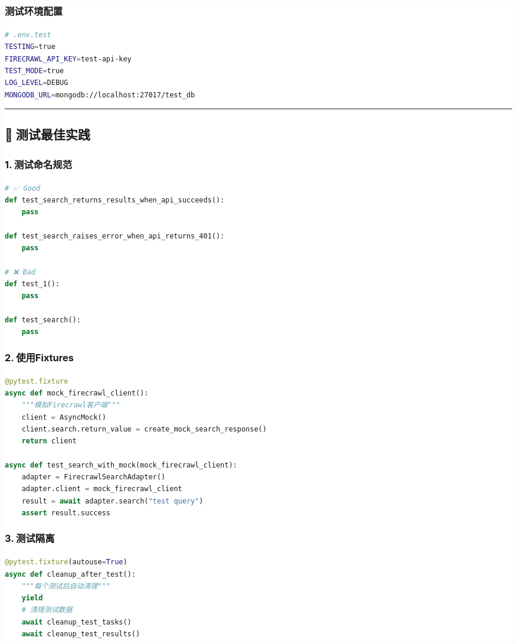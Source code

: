 ### 测试环境配置
```bash
# .env.test
TESTING=true
FIRECRAWL_API_KEY=test-api-key
TEST_MODE=true
LOG_LEVEL=DEBUG
MONGODB_URL=mongodb://localhost:27017/test_db
```

---

## 🎯 测试最佳实践

### 1. 测试命名规范
```python
# ✅ Good
def test_search_returns_results_when_api_succeeds():
    pass

def test_search_raises_error_when_api_returns_401():
    pass

# ❌ Bad
def test_1():
    pass

def test_search():
    pass
```

### 2. 使用Fixtures
```python
@pytest.fixture
async def mock_firecrawl_client():
    """模拟Firecrawl客户端"""
    client = AsyncMock()
    client.search.return_value = create_mock_search_response()
    return client

async def test_search_with_mock(mock_firecrawl_client):
    adapter = FirecrawlSearchAdapter()
    adapter.client = mock_firecrawl_client
    result = await adapter.search("test query")
    assert result.success
```

### 3. 测试隔离
```python
@pytest.fixture(autouse=True)
async def cleanup_after_test():
    """每个测试后自动清理"""
    yield
    # 清理测试数据
    await cleanup_test_tasks()
    await cleanup_test_results()
```
